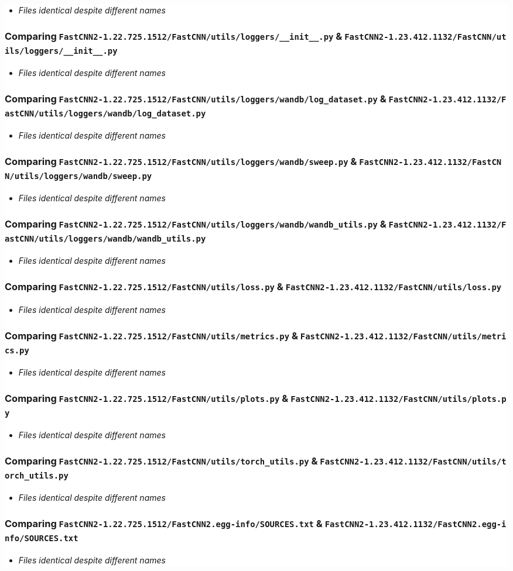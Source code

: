  * *Files identical despite different names*

### Comparing `FastCNN2-1.22.725.1512/FastCNN/utils/loggers/__init__.py` & `FastCNN2-1.23.412.1132/FastCNN/utils/loggers/__init__.py`

 * *Files identical despite different names*

### Comparing `FastCNN2-1.22.725.1512/FastCNN/utils/loggers/wandb/log_dataset.py` & `FastCNN2-1.23.412.1132/FastCNN/utils/loggers/wandb/log_dataset.py`

 * *Files identical despite different names*

### Comparing `FastCNN2-1.22.725.1512/FastCNN/utils/loggers/wandb/sweep.py` & `FastCNN2-1.23.412.1132/FastCNN/utils/loggers/wandb/sweep.py`

 * *Files identical despite different names*

### Comparing `FastCNN2-1.22.725.1512/FastCNN/utils/loggers/wandb/wandb_utils.py` & `FastCNN2-1.23.412.1132/FastCNN/utils/loggers/wandb/wandb_utils.py`

 * *Files identical despite different names*

### Comparing `FastCNN2-1.22.725.1512/FastCNN/utils/loss.py` & `FastCNN2-1.23.412.1132/FastCNN/utils/loss.py`

 * *Files identical despite different names*

### Comparing `FastCNN2-1.22.725.1512/FastCNN/utils/metrics.py` & `FastCNN2-1.23.412.1132/FastCNN/utils/metrics.py`

 * *Files identical despite different names*

### Comparing `FastCNN2-1.22.725.1512/FastCNN/utils/plots.py` & `FastCNN2-1.23.412.1132/FastCNN/utils/plots.py`

 * *Files identical despite different names*

### Comparing `FastCNN2-1.22.725.1512/FastCNN/utils/torch_utils.py` & `FastCNN2-1.23.412.1132/FastCNN/utils/torch_utils.py`

 * *Files identical despite different names*

### Comparing `FastCNN2-1.22.725.1512/FastCNN2.egg-info/SOURCES.txt` & `FastCNN2-1.23.412.1132/FastCNN2.egg-info/SOURCES.txt`

 * *Files identical despite different names*
